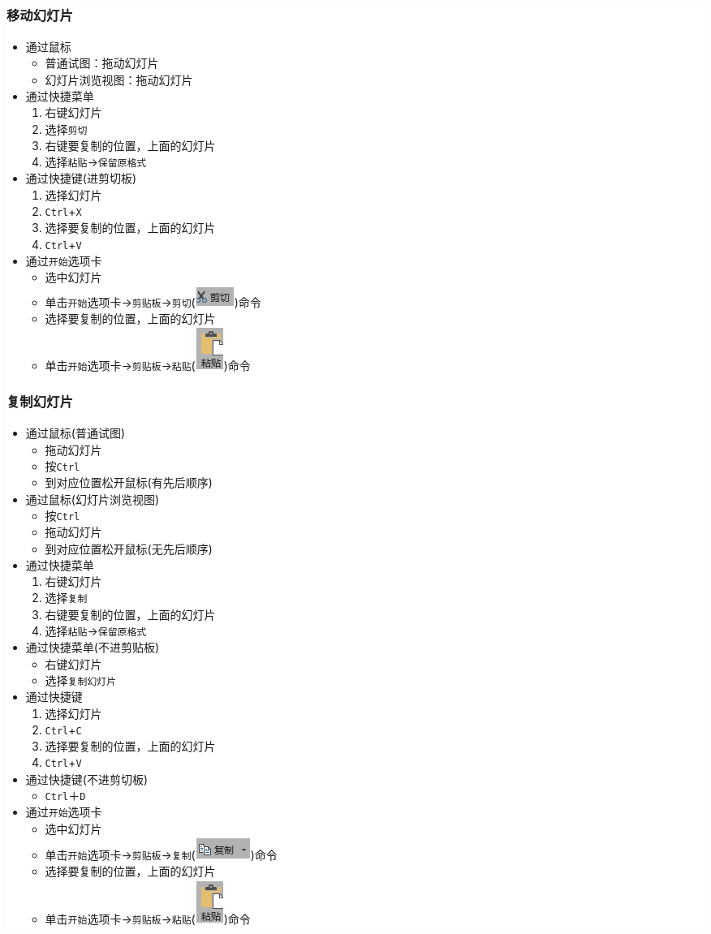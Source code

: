 
### 移动幻灯片
- 通过鼠标
	- 普通试图：拖动幻灯片
	- 幻灯片浏览视图：拖动幻灯片
- 通过快捷菜单
	1. 右键幻灯片
	2. 选择`剪切`
	3. 右键要复制的位置，上面的幻灯片
	4. 选择`粘贴`->`保留原格式`
- 通过快捷键(进剪切板)
	1. 选择幻灯片
	2. `Ctrl`+`X`
	3. 选择要复制的位置，上面的幻灯片
	4. `Ctrl`+`V`
- 通过`开始`选项卡
	- 选中幻灯片
	- 单击`开始`选项卡->`剪贴板`->`剪切`(![](../../attachment/Pasted%20image%2020241020202646.png))命令
	- 选择要复制的位置，上面的幻灯片
	- 单击`开始`选项卡->`剪贴板`->`粘贴`(![](../../attachment/Pasted%20image%2020241020202757.png))命令

### 复制幻灯片

- 通过鼠标(普通试图)
	- 拖动幻灯片
	- 按`Ctrl`
	- 到对应位置松开鼠标(有先后顺序)
- 通过鼠标(幻灯片浏览视图)
	- 按`Ctrl`
	- 拖动幻灯片
	- 到对应位置松开鼠标(无先后顺序)
- 通过快捷菜单
	1. 右键幻灯片
	2. 选择`复制`
	3. 右键要复制的位置，上面的幻灯片
	4. 选择`粘贴`->`保留原格式`
- 通过快捷菜单(不进剪贴板)
	- 右键幻灯片
	- 选择`复制幻灯片`
- 通过快捷键
	1. 选择幻灯片
	2. `Ctrl`+`C`
	3. 选择要复制的位置，上面的幻灯片
	4. `Ctrl`+`V`
- 通过快捷键(不进剪切板)
	- `Ctrl`＋`D`
- 通过`开始`选项卡
	- 选中幻灯片
	- 单击`开始`选项卡->`剪贴板`->`复制`(![](../../attachment/Pasted%20image%2020241020203216.png))命令
	- 选择要复制的位置，上面的幻灯片
	- 单击`开始`选项卡->`剪贴板`->`粘贴`(![](../../attachment/Pasted%20image%2020241020202757.png))命令
